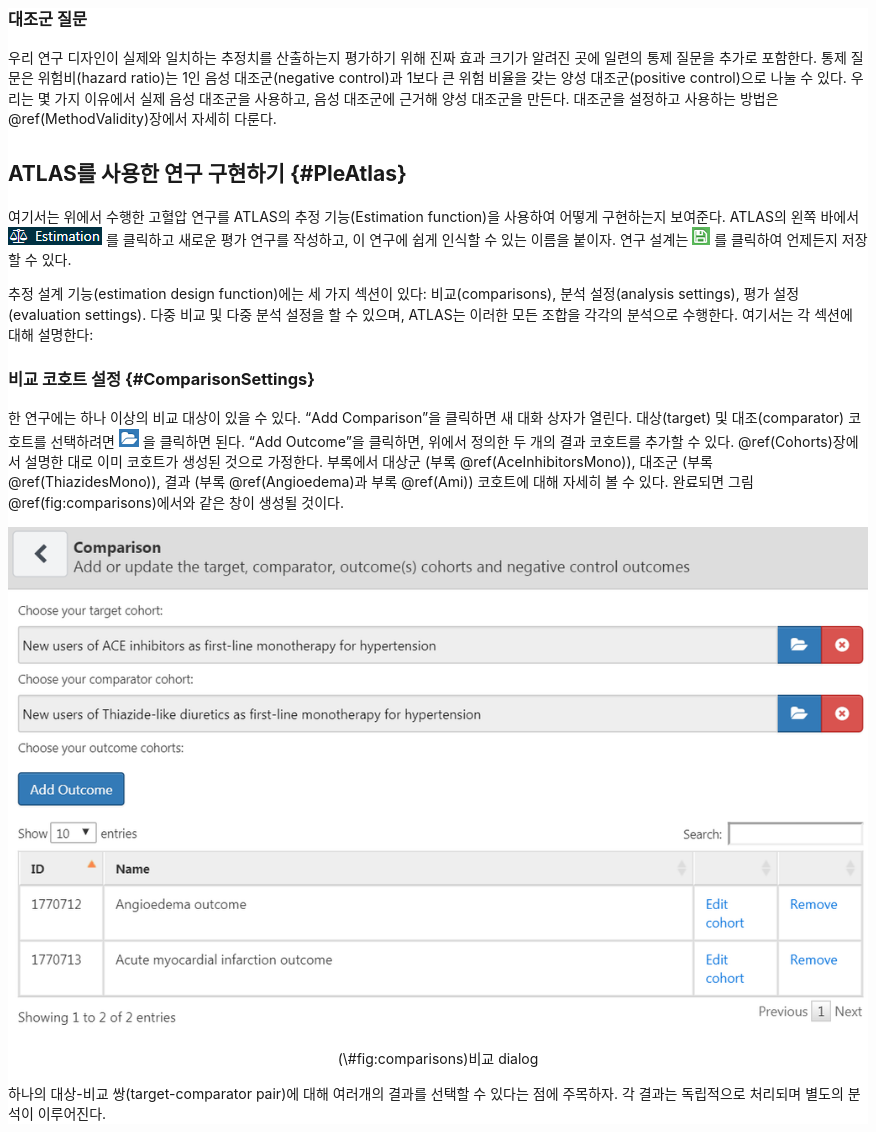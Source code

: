 ### 대조군 질문

우리 연구 디자인이 실제와 일치하는 추정치를 산출하는지 평가하기 위해 진짜 효과 크기가 알려진 곳에 일련의 통제 질문을 추가로 포함한다. 통제 질문은 위험비(hazard ratio)는 1인 음성 대조군(negative control)과 1보다 큰 위험 비율을 갖는 양성 대조군(positive control)으로 나눌 수 있다. 우리는 몇 가지 이유에서 실제 음성 대조군을 사용하고, 음성 대조군에 근거해 양성 대조군을 만든다. 대조군을 설정하고 사용하는 방법은 \@ref(MethodValidity)장에서 자세히 다룬다.

## ATLAS를 사용한 연구 구현하기 {#PleAtlas}

여기서는 위에서 수행한 고혈압 연구를 ATLAS의 추정 기능(Estimation function)을 사용하여 어떻게 구현하는지 보여준다. ATLAS의 왼쪽 바에서  ![](images/PopulationLevelEstimation/estimation.png) 를 클릭하고 새로운 평가 연구를 작성하고, 이 연구에 쉽게 인식할 수 있는 이름을 붙이자. 연구 설계는  ![](images/PopulationLevelEstimation/save.png) 를 클릭하여 언제든지 저장할 수 있다.

추정 설계 기능(estimation design function)에는 세 가지 섹션이 있다: 비교(comparisons), 분석 설정(analysis settings), 평가 설정(evaluation settings). 다중 비교 및 다중 분석 설정을 할 수 있으며, ATLAS는 이러한 모든 조합을 각각의 분석으로 수행한다. 여기서는 각 섹션에 대해 설명한다:

### 비교 코호트 설정 {#ComparisonSettings}

한 연구에는 하나 이상의 비교 대상이 있을 수 있다. “Add Comparison”을 클릭하면 새 대화 상자가 열린다. 대상(target) 및 대조(comparator) 코호트를 선택하려면 ![](images/PopulationLevelEstimation/open.png) 을 클릭하면 된다. “Add Outcome”을 클릭하면, 위에서 정의한 두 개의 결과 코호트를 추가할 수 있다. \@ref(Cohorts)장에서 설명한 대로 이미 코호트가 생성된 것으로 가정한다. 부록에서 대상군 (부록 \@ref(AceInhibitorsMono)), 대조군 (부록 \@ref(ThiazidesMono)), 결과 (부록 \@ref(Angioedema)과 부록 \@ref(Ami)) 코호트에 대해 자세히 볼 수 있다. 완료되면 그림 \@ref(fig:comparisons)에서와 같은 창이 생성될 것이다.

<div class="figure" style="text-align: center">
<img src="images/PopulationLevelEstimation/comparisons.png" alt="비교 dialog" width="100%" />
<p class="caption">(\#fig:comparisons)비교 dialog</p>
</div>
하나의 대상-비교 쌍(target-comparator pair)에 대해 여러개의 결과를 선택할 수 있다는 점에 주목하자. 각 결과는 독립적으로 처리되며 별도의 분석이 이루어진다.
